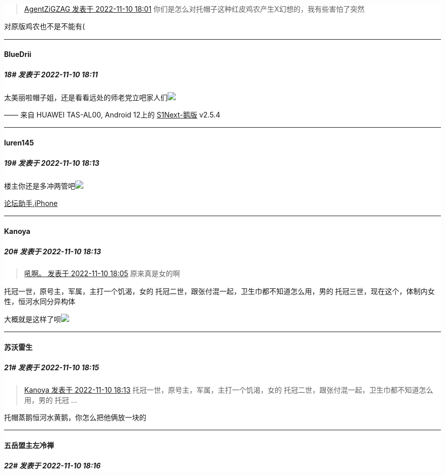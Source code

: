 <blockquote><a href="httphttps://bbs.saraba1st.com/2b/forum.php?mod=redirect&amp;goto=findpost&amp;pid=58373595&amp;ptid=2104271" target="_blank">AgentZiGZAG 发表于 2022-11-10 18:01</a>
你们是怎么对托帽子这种红皮鸡农产生X幻想的，我有些害怕了突然</blockquote>
对原版鸡农也不是不能有(

*****

####  BlueDrii  
##### 18#       发表于 2022-11-10 18:11

太美丽啦帽子姐，还是看看远处的师老党立吧家人们<img src="https://static.saraba1st.com/image/smiley/face2017/037.png" referrerpolicy="no-referrer">

—— 来自 HUAWEI TAS-AL00, Android 12上的 [S1Next-鹅版](https://github.com/ykrank/S1-Next/releases) v2.5.4

*****

####  luren145  
##### 19#       发表于 2022-11-10 18:13

楼主你还是多冲两管吧<img src="https://static.saraba1st.com/image/smiley/face2017/067.png" referrerpolicy="no-referrer">

[论坛助手,iPhone](https://bbs.saraba1st.com/2b/forum.php?mod=viewthread&amp;tid=2029836)

*****

####  Kanoya  
##### 20#       发表于 2022-11-10 18:13

<blockquote><a href="httphttps://bbs.saraba1st.com/2b/forum.php?mod=redirect&amp;goto=findpost&amp;pid=58373664&amp;ptid=2104271" target="_blank">吼啊。 发表于 2022-11-10 18:05</a>
原来真是女的啊</blockquote>
托冠一世，原号主，军属，主打一个饥渴，女的
托冠二世，跟张付混一起，卫生巾都不知道怎么用，男的
托冠三世，现在这个，体制内女性，恒河水同分异构体

大概就是这样了呗<img src="https://static.saraba1st.com/image/smiley/face2017/009.gif" referrerpolicy="no-referrer">

*****

####  苏沃雷生  
##### 21#       发表于 2022-11-10 18:15

<blockquote><a href="httphttps://bbs.saraba1st.com/2b/forum.php?mod=redirect&amp;goto=findpost&amp;pid=58373857&amp;ptid=2104271" target="_blank">Kanoya 发表于 2022-11-10 18:13</a>
托冠一世，原号主，军属，主打一个饥渴，女的
托冠二世，跟张付混一起，卫生巾都不知道怎么用，男的
托冠 ...</blockquote>
托帽蒸鹅恒河水黄鹅，你怎么把他俩放一块的

*****

####  五岳盟主左冷禅  
##### 22#       发表于 2022-11-10 18:16
